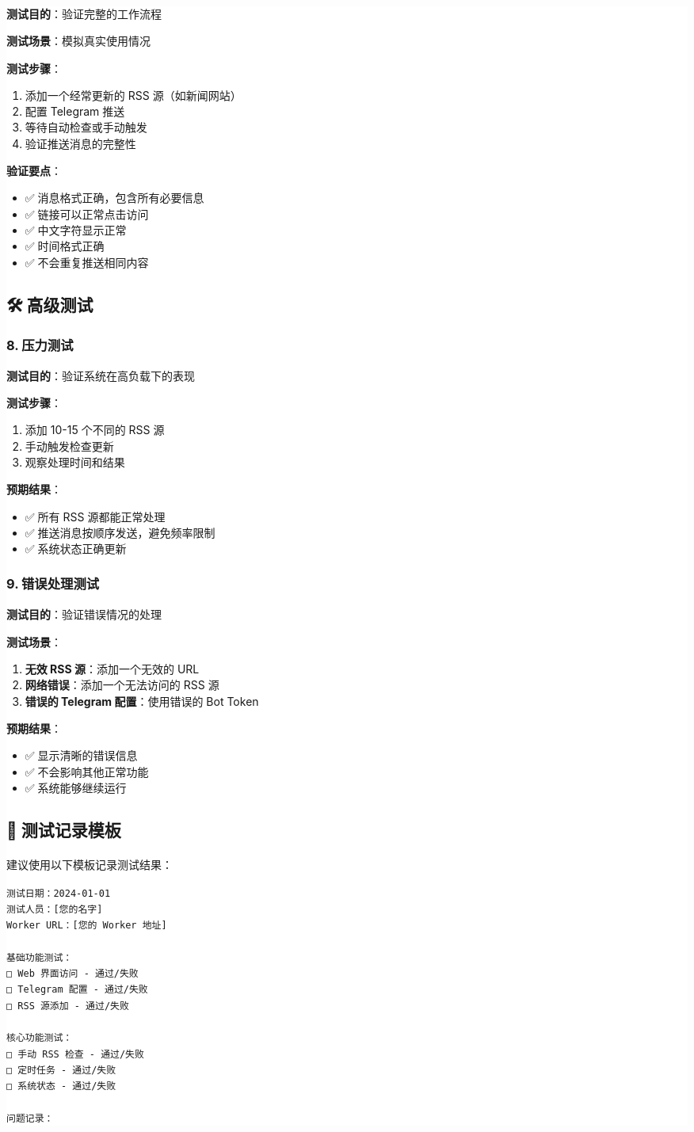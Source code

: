 **测试目的**：验证完整的工作流程

**测试场景**：模拟真实使用情况

**测试步骤**：
1. 添加一个经常更新的 RSS 源（如新闻网站）
2. 配置 Telegram 推送
3. 等待自动检查或手动触发
4. 验证推送消息的完整性

**验证要点**：
- ✅ 消息格式正确，包含所有必要信息
- ✅ 链接可以正常点击访问
- ✅ 中文字符显示正常
- ✅ 时间格式正确
- ✅ 不会重复推送相同内容

## 🛠 高级测试

### 8. 压力测试

**测试目的**：验证系统在高负载下的表现

**测试步骤**：
1. 添加 10-15 个不同的 RSS 源
2. 手动触发检查更新
3. 观察处理时间和结果

**预期结果**：
- ✅ 所有 RSS 源都能正常处理
- ✅ 推送消息按顺序发送，避免频率限制
- ✅ 系统状态正确更新

### 9. 错误处理测试

**测试目的**：验证错误情况的处理

**测试场景**：
1. **无效 RSS 源**：添加一个无效的 URL
2. **网络错误**：添加一个无法访问的 RSS 源
3. **错误的 Telegram 配置**：使用错误的 Bot Token

**预期结果**：
- ✅ 显示清晰的错误信息
- ✅ 不会影响其他正常功能
- ✅ 系统能够继续运行

## 📝 测试记录模板

建议使用以下模板记录测试结果：

```
测试日期：2024-01-01
测试人员：[您的名字]
Worker URL：[您的 Worker 地址]

基础功能测试：
□ Web 界面访问 - 通过/失败
□ Telegram 配置 - 通过/失败  
□ RSS 源添加 - 通过/失败

核心功能测试：
□ 手动 RSS 检查 - 通过/失败
□ 定时任务 - 通过/失败
□ 系统状态 - 通过/失败

问题记录：
```
